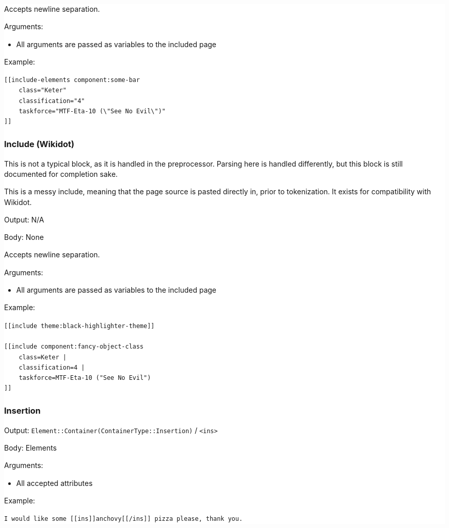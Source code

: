 Accepts newline separation.

Arguments:
* All arguments are passed as variables to the included page

Example:

```
[[include-elements component:some-bar
    class="Keter"
    classification="4"
    taskforce="MTF-Eta-10 (\"See No Evil\")"
]]
```

### Include (Wikidot)

This is not a typical block, as it is handled in the preprocessor.
Parsing here is handled differently, but this block is still documented for completion sake.

This is a messy include, meaning that the page source is pasted directly in, prior to tokenization.
It exists for compatibility with Wikidot.

Output: N/A

Body: None

Accepts newline separation.

Arguments:
* All arguments are passed as variables to the included page

Example:

```
[[include theme:black-highlighter-theme]]

[[include component:fancy-object-class
    class=Keter |
    classification=4 |
    taskforce=MTF-Eta-10 ("See No Evil")
]]
```

### Insertion

Output: `Element::Container(ContainerType::Insertion)` / `<ins>`

Body: Elements

Arguments:
* All accepted attributes

Example:

```
I would like some [[ins]]anchovy[[/ins]] pizza please, thank you.
```
